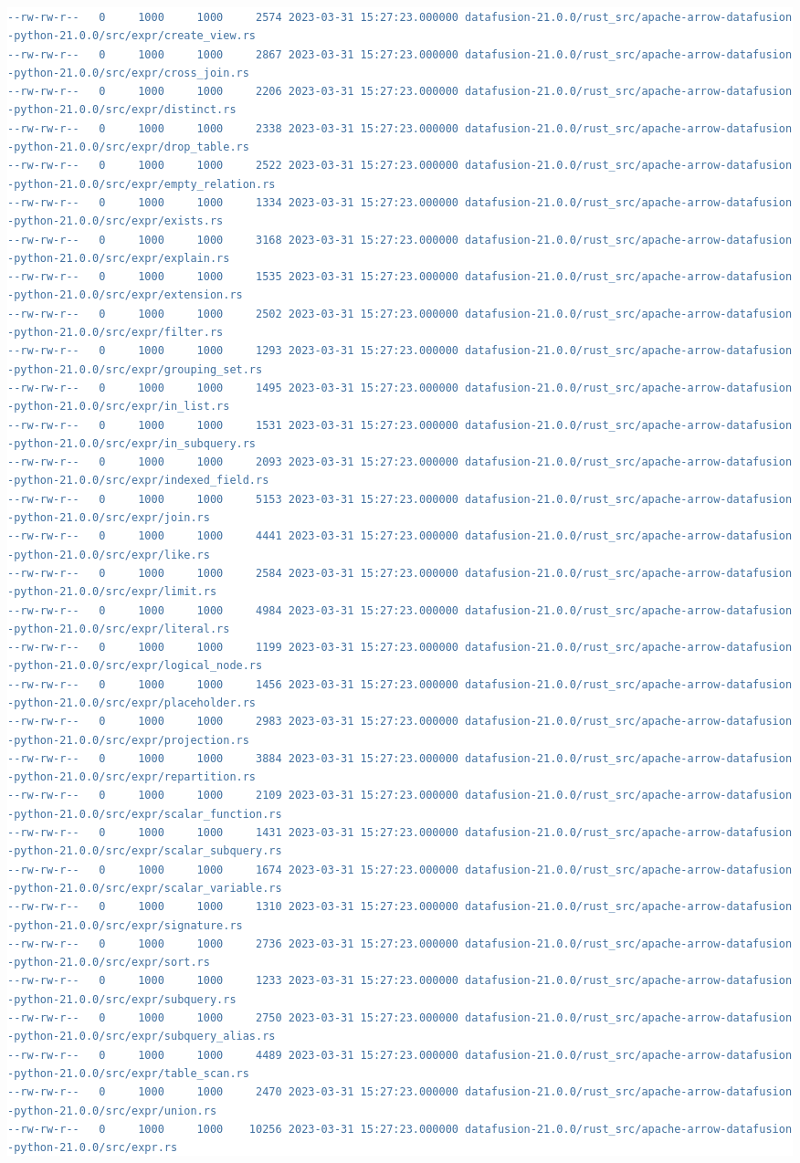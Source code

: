 ```diff
--rw-rw-r--   0     1000     1000     2574 2023-03-31 15:27:23.000000 datafusion-21.0.0/rust_src/apache-arrow-datafusion-python-21.0.0/src/expr/create_view.rs
--rw-rw-r--   0     1000     1000     2867 2023-03-31 15:27:23.000000 datafusion-21.0.0/rust_src/apache-arrow-datafusion-python-21.0.0/src/expr/cross_join.rs
--rw-rw-r--   0     1000     1000     2206 2023-03-31 15:27:23.000000 datafusion-21.0.0/rust_src/apache-arrow-datafusion-python-21.0.0/src/expr/distinct.rs
--rw-rw-r--   0     1000     1000     2338 2023-03-31 15:27:23.000000 datafusion-21.0.0/rust_src/apache-arrow-datafusion-python-21.0.0/src/expr/drop_table.rs
--rw-rw-r--   0     1000     1000     2522 2023-03-31 15:27:23.000000 datafusion-21.0.0/rust_src/apache-arrow-datafusion-python-21.0.0/src/expr/empty_relation.rs
--rw-rw-r--   0     1000     1000     1334 2023-03-31 15:27:23.000000 datafusion-21.0.0/rust_src/apache-arrow-datafusion-python-21.0.0/src/expr/exists.rs
--rw-rw-r--   0     1000     1000     3168 2023-03-31 15:27:23.000000 datafusion-21.0.0/rust_src/apache-arrow-datafusion-python-21.0.0/src/expr/explain.rs
--rw-rw-r--   0     1000     1000     1535 2023-03-31 15:27:23.000000 datafusion-21.0.0/rust_src/apache-arrow-datafusion-python-21.0.0/src/expr/extension.rs
--rw-rw-r--   0     1000     1000     2502 2023-03-31 15:27:23.000000 datafusion-21.0.0/rust_src/apache-arrow-datafusion-python-21.0.0/src/expr/filter.rs
--rw-rw-r--   0     1000     1000     1293 2023-03-31 15:27:23.000000 datafusion-21.0.0/rust_src/apache-arrow-datafusion-python-21.0.0/src/expr/grouping_set.rs
--rw-rw-r--   0     1000     1000     1495 2023-03-31 15:27:23.000000 datafusion-21.0.0/rust_src/apache-arrow-datafusion-python-21.0.0/src/expr/in_list.rs
--rw-rw-r--   0     1000     1000     1531 2023-03-31 15:27:23.000000 datafusion-21.0.0/rust_src/apache-arrow-datafusion-python-21.0.0/src/expr/in_subquery.rs
--rw-rw-r--   0     1000     1000     2093 2023-03-31 15:27:23.000000 datafusion-21.0.0/rust_src/apache-arrow-datafusion-python-21.0.0/src/expr/indexed_field.rs
--rw-rw-r--   0     1000     1000     5153 2023-03-31 15:27:23.000000 datafusion-21.0.0/rust_src/apache-arrow-datafusion-python-21.0.0/src/expr/join.rs
--rw-rw-r--   0     1000     1000     4441 2023-03-31 15:27:23.000000 datafusion-21.0.0/rust_src/apache-arrow-datafusion-python-21.0.0/src/expr/like.rs
--rw-rw-r--   0     1000     1000     2584 2023-03-31 15:27:23.000000 datafusion-21.0.0/rust_src/apache-arrow-datafusion-python-21.0.0/src/expr/limit.rs
--rw-rw-r--   0     1000     1000     4984 2023-03-31 15:27:23.000000 datafusion-21.0.0/rust_src/apache-arrow-datafusion-python-21.0.0/src/expr/literal.rs
--rw-rw-r--   0     1000     1000     1199 2023-03-31 15:27:23.000000 datafusion-21.0.0/rust_src/apache-arrow-datafusion-python-21.0.0/src/expr/logical_node.rs
--rw-rw-r--   0     1000     1000     1456 2023-03-31 15:27:23.000000 datafusion-21.0.0/rust_src/apache-arrow-datafusion-python-21.0.0/src/expr/placeholder.rs
--rw-rw-r--   0     1000     1000     2983 2023-03-31 15:27:23.000000 datafusion-21.0.0/rust_src/apache-arrow-datafusion-python-21.0.0/src/expr/projection.rs
--rw-rw-r--   0     1000     1000     3884 2023-03-31 15:27:23.000000 datafusion-21.0.0/rust_src/apache-arrow-datafusion-python-21.0.0/src/expr/repartition.rs
--rw-rw-r--   0     1000     1000     2109 2023-03-31 15:27:23.000000 datafusion-21.0.0/rust_src/apache-arrow-datafusion-python-21.0.0/src/expr/scalar_function.rs
--rw-rw-r--   0     1000     1000     1431 2023-03-31 15:27:23.000000 datafusion-21.0.0/rust_src/apache-arrow-datafusion-python-21.0.0/src/expr/scalar_subquery.rs
--rw-rw-r--   0     1000     1000     1674 2023-03-31 15:27:23.000000 datafusion-21.0.0/rust_src/apache-arrow-datafusion-python-21.0.0/src/expr/scalar_variable.rs
--rw-rw-r--   0     1000     1000     1310 2023-03-31 15:27:23.000000 datafusion-21.0.0/rust_src/apache-arrow-datafusion-python-21.0.0/src/expr/signature.rs
--rw-rw-r--   0     1000     1000     2736 2023-03-31 15:27:23.000000 datafusion-21.0.0/rust_src/apache-arrow-datafusion-python-21.0.0/src/expr/sort.rs
--rw-rw-r--   0     1000     1000     1233 2023-03-31 15:27:23.000000 datafusion-21.0.0/rust_src/apache-arrow-datafusion-python-21.0.0/src/expr/subquery.rs
--rw-rw-r--   0     1000     1000     2750 2023-03-31 15:27:23.000000 datafusion-21.0.0/rust_src/apache-arrow-datafusion-python-21.0.0/src/expr/subquery_alias.rs
--rw-rw-r--   0     1000     1000     4489 2023-03-31 15:27:23.000000 datafusion-21.0.0/rust_src/apache-arrow-datafusion-python-21.0.0/src/expr/table_scan.rs
--rw-rw-r--   0     1000     1000     2470 2023-03-31 15:27:23.000000 datafusion-21.0.0/rust_src/apache-arrow-datafusion-python-21.0.0/src/expr/union.rs
--rw-rw-r--   0     1000     1000    10256 2023-03-31 15:27:23.000000 datafusion-21.0.0/rust_src/apache-arrow-datafusion-python-21.0.0/src/expr.rs
```